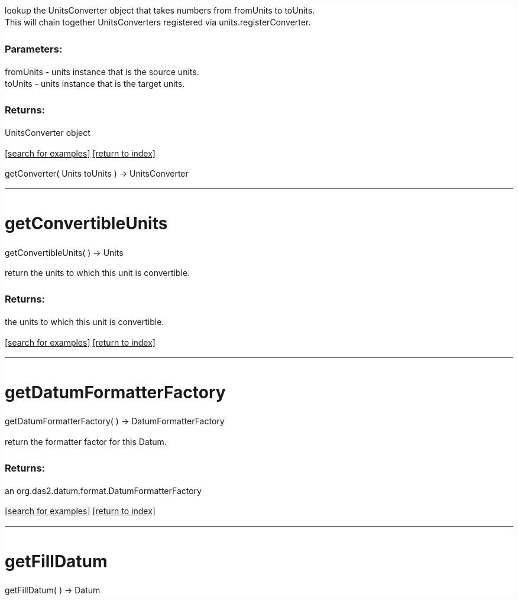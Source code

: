 lookup the UnitsConverter object that takes numbers from fromUnits to toUnits.  
 This will chain together UnitsConverters registered via units.registerConverter.

### Parameters:
fromUnits - units instance that is the source units.
<br>toUnits - units instance that is the target units.

### Returns:
UnitsConverter object

<a href="https://github.com/autoplot/dev/search?q=getConverter&unscoped_q=getConverter">[search for examples]</a>
<a href="https://github.com/autoplot/documentation/blob/master/javadoc/index-all.md">[return to index]</a>

getConverter( Units toUnits ) &rarr; UnitsConverter<br>
***
<a name="getConvertibleUnits"></a>
# getConvertibleUnits
getConvertibleUnits(  ) &rarr; Units

return the units to which this unit is convertible.

### Returns:
the units to which this unit is convertible.

<a href="https://github.com/autoplot/dev/search?q=getConvertibleUnits&unscoped_q=getConvertibleUnits">[search for examples]</a>
<a href="https://github.com/autoplot/documentation/blob/master/javadoc/index-all.md">[return to index]</a>

***
<a name="getDatumFormatterFactory"></a>
# getDatumFormatterFactory
getDatumFormatterFactory(  ) &rarr; DatumFormatterFactory

return the formatter factor for this Datum.

### Returns:
an org.das2.datum.format.DatumFormatterFactory


<a href="https://github.com/autoplot/dev/search?q=getDatumFormatterFactory&unscoped_q=getDatumFormatterFactory">[search for examples]</a>
<a href="https://github.com/autoplot/documentation/blob/master/javadoc/index-all.md">[return to index]</a>

***
<a name="getFillDatum"></a>
# getFillDatum
getFillDatum(  ) &rarr; Datum
